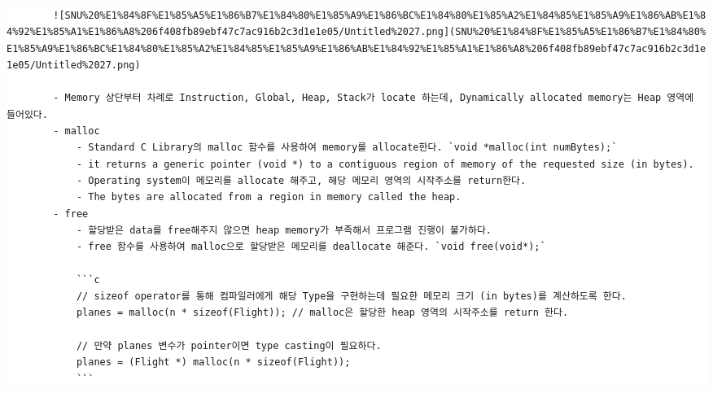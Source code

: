             ![SNU%20%E1%84%8F%E1%85%A5%E1%86%B7%E1%84%80%E1%85%A9%E1%86%BC%E1%84%80%E1%85%A2%E1%84%85%E1%85%A9%E1%86%AB%E1%84%92%E1%85%A1%E1%86%A8%206f408fb89ebf47c7ac916b2c3d1e1e05/Untitled%2027.png](SNU%20%E1%84%8F%E1%85%A5%E1%86%B7%E1%84%80%E1%85%A9%E1%86%BC%E1%84%80%E1%85%A2%E1%84%85%E1%85%A9%E1%86%AB%E1%84%92%E1%85%A1%E1%86%A8%206f408fb89ebf47c7ac916b2c3d1e1e05/Untitled%2027.png)

            - Memory 상단부터 차례로 Instruction, Global, Heap, Stack가 locate 하는데, Dynamically allocated memory는 Heap 영역에 들어있다.
            - malloc
                - Standard C Library의 malloc 함수를 사용하여 memory를 allocate한다. `void *malloc(int numBytes);`
                - it returns a generic pointer (void *) to a contiguous region of memory of the requested size (in bytes). 
                - Operating system이 메모리를 allocate 해주고, 해당 메모리 영역의 시작주소를 return한다.
                - The bytes are allocated from a region in memory called the heap.
            - free
                - 할당받은 data를 free해주지 않으면 heap memory가 부족해서 프로그램 진행이 불가하다.
                - free 함수를 사용하여 malloc으로 할당받은 메모리를 deallocate 해준다. `void free(void*);`

                ```c
                // sizeof operator를 통해 컴파일러에게 해당 Type을 구현하는데 필요한 메모리 크기 (in bytes)를 계산하도록 한다.
                planes = malloc(n * sizeof(Flight)); // malloc은 할당한 heap 영역의 시작주소를 return 한다.

                // 만약 planes 변수가 pointer이면 type casting이 필요하다.
                planes = (Flight *) malloc(n * sizeof(Flight));
                ```

